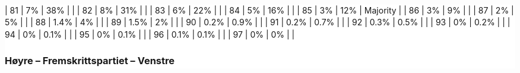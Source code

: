 | 81 | 7% | 38% |  |
| 82 | 8% | 31% |  |
| 83 | 6% | 22% |  |
| 84 | 5% | 16% |  |
| 85 | 3% | 12% | Majority |
| 86 | 3% | 9% |  |
| 87 | 2% | 5% |  |
| 88 | 1.4% | 4% |  |
| 89 | 1.5% | 2% |  |
| 90 | 0.2% | 0.9% |  |
| 91 | 0.2% | 0.7% |  |
| 92 | 0.3% | 0.5% |  |
| 93 | 0% | 0.2% |  |
| 94 | 0% | 0.1% |  |
| 95 | 0% | 0.1% |  |
| 96 | 0.1% | 0.1% |  |
| 97 | 0% | 0% |  |

### Høyre – Fremskrittspartiet – Venstre
